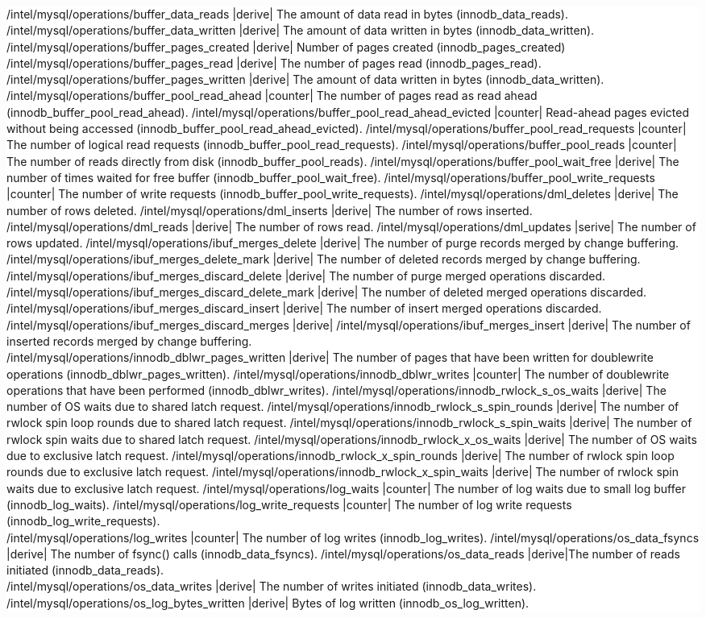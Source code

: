 /intel/mysql/operations/buffer_data_reads |derive| The amount of data read in bytes (innodb_data_reads).
/intel/mysql/operations/buffer_data_written |derive| The amount of data written in bytes (innodb_data_written).
/intel/mysql/operations/buffer_pages_created |derive| Number of pages created (innodb_pages_created)
/intel/mysql/operations/buffer_pages_read |derive|  The number of pages read (innodb_pages_read).
/intel/mysql/operations/buffer_pages_written |derive| The amount of data written in bytes (innodb_data_written).
/intel/mysql/operations/buffer_pool_read_ahead |counter| The number of pages read as read ahead (innodb_buffer_pool_read_ahead).
/intel/mysql/operations/buffer_pool_read_ahead_evicted |counter|  Read-ahead pages evicted without being accessed (innodb_buffer_pool_read_ahead_evicted).
/intel/mysql/operations/buffer_pool_read_requests |counter| The number of logical read requests (innodb_buffer_pool_read_requests).
/intel/mysql/operations/buffer_pool_reads |counter|  The number of reads directly from disk (innodb_buffer_pool_reads).
/intel/mysql/operations/buffer_pool_wait_free |derive| The number of times waited for free buffer (innodb_buffer_pool_wait_free).
/intel/mysql/operations/buffer_pool_write_requests |counter| The number of write requests (innodb_buffer_pool_write_requests).
/intel/mysql/operations/dml_deletes |derive| The number of rows deleted.
/intel/mysql/operations/dml_inserts |derive| The number of rows inserted.
/intel/mysql/operations/dml_reads |derive| The number of rows read.
/intel/mysql/operations/dml_updates |serive| The number of rows updated.
/intel/mysql/operations/ibuf_merges_delete |derive| The number of purge records merged by change buffering.
/intel/mysql/operations/ibuf_merges_delete_mark |derive|  The number of deleted records merged by change buffering.      
/intel/mysql/operations/ibuf_merges_discard_delete |derive| The number of purge merged  operations discarded.
/intel/mysql/operations/ibuf_merges_discard_delete_mark |derive| The number of deleted merged operations discarded. 
/intel/mysql/operations/ibuf_merges_discard_insert |derive| The number of insert merged operations discarded.
/intel/mysql/operations/ibuf_merges_discard_merges |derive|
/intel/mysql/operations/ibuf_merges_insert |derive|  The number of inserted records merged by change buffering.  
/intel/mysql/operations/innodb_dblwr_pages_written |derive|  The number of pages that have been written for doublewrite operations (innodb_dblwr_pages_written).
/intel/mysql/operations/innodb_dblwr_writes |counter| The number of doublewrite operations that have been performed (innodb_dblwr_writes).
/intel/mysql/operations/innodb_rwlock_s_os_waits |derive| The number of OS waits due to shared latch request.
/intel/mysql/operations/innodb_rwlock_s_spin_rounds |derive|  The number of rwlock spin loop rounds due to shared latch request.
/intel/mysql/operations/innodb_rwlock_s_spin_waits |derive| The number of rwlock spin waits due to shared latch request.
/intel/mysql/operations/innodb_rwlock_x_os_waits |derive|  The number of OS waits due to exclusive latch request.
/intel/mysql/operations/innodb_rwlock_x_spin_rounds |derive| The number of rwlock spin loop rounds due to exclusive latch request.
/intel/mysql/operations/innodb_rwlock_x_spin_waits |derive| The number of rwlock spin waits due to exclusive latch request.
/intel/mysql/operations/log_waits |counter| The number of log waits due to small log buffer (innodb_log_waits).
/intel/mysql/operations/log_write_requests |counter| The number of log write requests (innodb_log_write_requests).   
/intel/mysql/operations/log_writes |counter| The number of log writes (innodb_log_writes).
/intel/mysql/operations/os_data_fsyncs |derive| The number of fsync() calls (innodb_data_fsyncs).
/intel/mysql/operations/os_data_reads |derive|The number of reads initiated (innodb_data_reads).  
/intel/mysql/operations/os_data_writes |derive| The number of writes initiated (innodb_data_writes).
/intel/mysql/operations/os_log_bytes_written |derive| Bytes of log written (innodb_os_log_written).